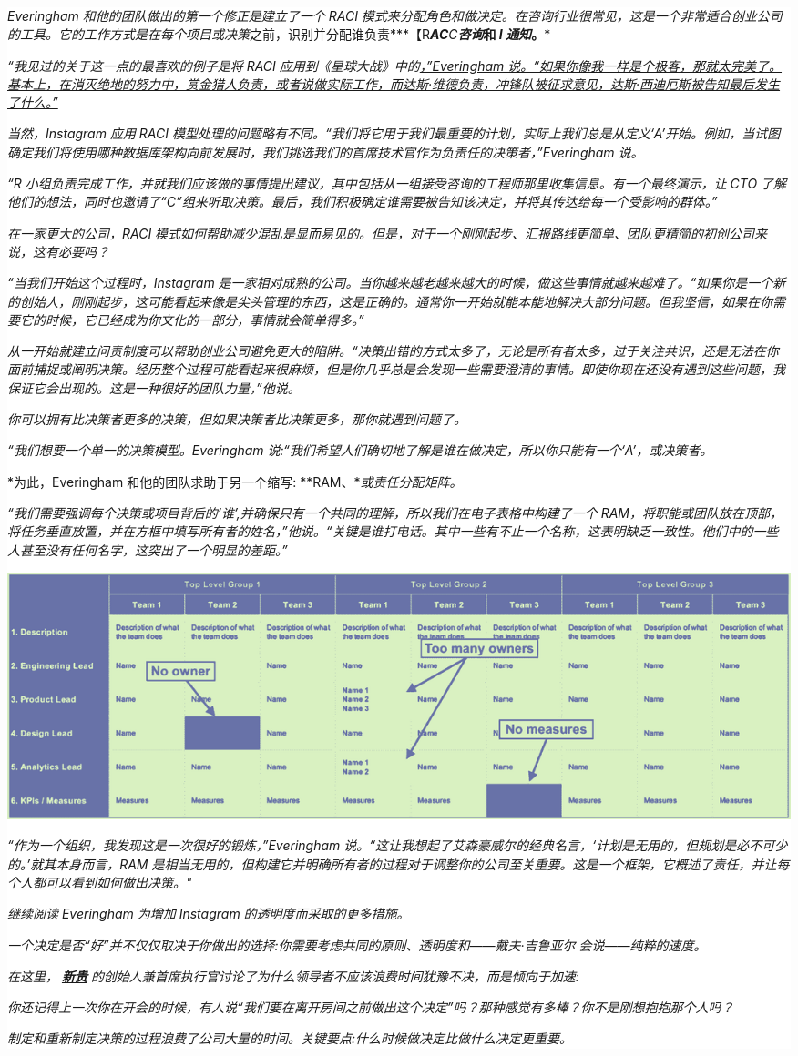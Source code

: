 *Everingham 和他的团队做出的第一个修正是建立了一个 RACI 模式来分配角色和做决定。在咨询行业很常见，这是一个非常适合创业公司的工具。它的工作方式是在每个项目或决策*之前，识别并分配谁负责***【R*******A****C****C****咨询*和 ***I*** *通知*。***

*“我见过的关于这一点的最喜欢的例子是将 RACI 应用到《星球大战》中的[，”Everingham 说。“如果你像我一样是个极客，那就太完美了。基本上，在消灭绝地的努力中，赏金猎人负责，或者说做实际工作，而达斯·维德负责，冲锋队被征求意见，达斯·西迪厄斯被告知最后发生了什么。”](https://www.linkedin.com/pulse/raci-responsibility-model-explained-star-wars-matthew-inman/ "null")*

*当然，Instagram 应用 RACI 模型处理的问题略有不同。“我们将它用于我们最重要的计划，实际上我们总是从定义‘A’开始。例如，当试图确定我们将使用哪种数据库架构向前发展时，我们挑选我们的首席技术官作为负责任的决策者，”Everingham 说。*

*“R 小组负责完成工作，并就我们应该做的事情提出建议，其中包括从一组接受咨询的工程师那里收集信息。有一个最终演示，让 CTO 了解他们的想法，同时也邀请了“C”组来听取决策。最后，我们积极确定谁需要被告知该决定，并将其传达给每一个受影响的群体。”*

*在一家更大的公司，RACI 模式如何帮助减少混乱是显而易见的。但是，对于一个刚刚起步、汇报路线更简单、团队更精简的初创公司来说，这有必要吗？*

*“当我们开始这个过程时，Instagram 是一家相对成熟的公司。当你越来越老越来越大的时候，做这些事情就越来越难了。“如果你是一个新的创始人，刚刚起步，这可能看起来像是尖头管理的东西，这是正确的。通常你一开始就能本能地解决大部分问题。但我坚信，如果在你需要它的时候，它已经成为你文化的一部分，事情就会简单得多。”*

*从一开始就建立问责制度可以帮助创业公司避免更大的陷阱。“决策出错的方式太多了，无论是所有者太多，过于关注共识，还是无法在你面前捕捉或阐明决策。经历整个过程可能看起来很麻烦，但是你几乎总是会发现一些需要澄清的事情。即使你现在还没有遇到这些问题，我保证它会出现的。这是一种很好的团队力量，”他说。*

*你可以拥有比决策者更多的决策，但如果决策者比决策更多，那你就遇到问题了。*

*“我们想要一个单一的决策模型。Everingham 说:“我们希望人们确切地了解是谁在做决定，所以你只能有一个‘A’，或决策者。*

*为此，Everingham 和他的团队求助于另一个缩写: **RAM、**或责任分配矩阵。*

*“我们需要强调每个决策或项目背后的‘谁’,并确保只有一个共同的理解，所以我们在电子表格中构建了一个 RAM，将职能或团队放在顶部，将任务垂直放置，并在方框中填写所有者的姓名，”他说。“关键是谁打电话。其中一些有不止一个名称，这表明缺乏一致性。他们中的一些人甚至没有任何名字，这突出了一个明显的差距。”*

*![](img/b6bcca5d5637e5a9c954c80de04be1a1.png)*

*“作为一个组织，我发现这是一次很好的锻炼，”Everingham 说。“这让我想起了艾森豪威尔的经典名言，‘计划是无用的，但规划是必不可少的。’就其本身而言，RAM 是相当无用的，但构建它并明确所有者的过程对于调整你的公司至关重要。这是一个框架，它概述了责任，并让每个人都可以看到如何做出决策。"*

*继续阅读 Everingham 为增加 Instagram 的透明度而采取的更多措施。*

*一个决定是否“好”并不仅仅取决于你做出的选择:你需要考虑共同的原则、透明度和——戴夫·吉鲁亚尔 会说——*纯粹的速度。**

*在这里， **[新贵](https://www.upstart.com/ "null")** 的创始人兼首席执行官讨论了为什么领导者不应该浪费时间犹豫不决，而是倾向于加速:*

*你还记得上一次你在开会的时候，有人说“我们要在离开房间之前做出这个决定”吗？那种感觉有多棒？你不是刚想抱抱那个人吗？*

*制定和重新制定决策的过程浪费了公司大量的时间。关键要点:什么时候做决定比做什么决定更重要。*
